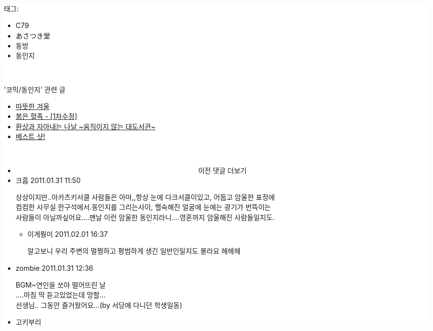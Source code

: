 <div class="tagTrail">
<p>태그: </p>
<ul>
<li>C79</li>
<li>あさつき堂</li>
<li>동방</li>
<li>동인지</li>
</ul>
</div><br/>
<div class="another">
<p>'코믹/동인지' 관련 글</p>
<ul>
<li><a href="/sunmism_1931">따뜻한 겨울</a></li>
<li><a href="/sunmism_1930">붉은 혈족 - [1차수정]</a></li>
<li><a href="/sunmism_1928">환상과 자아내는 나날 ~움직이지 않는 대도서관~</a></li>
<li><a href="/sunmism_1927">베스트 샷!</a></li>
</ul>
</div><br/>
<div class="jb-discuss-list jb-discuss-list-comment">
<ul class="jb-discuss-list-level-1">
<li class="tt_more_preview_comments_wrap" id="ttMorePreviousCommentsFor1929" onclick="getEntryCommentsByPaging(1929); return false;" style="text-align:center;cursor:pointer"><span class="tt_more_preview_comments_text">이전 댓글 더보기</span><input id="ttMorePreviousCommentsFirstWrittenFor1929" type="hidden" value="1296442208"/><input id="ttMorePreviousCommentsFirstIdFor1929" type="hidden" value="5544410"/></li>
<li class="rp_general" id="comment5544410">
<div class="jb-discuss jb-discuss-comment">
<div class="jb-discuss-information jb-discuss-information-comment">
<span class="jb-discuss-information-name">크흠</span>
<span class="jb-discuss-information-date">2011.01.31 11:50 </span>
</div>
<p class="jb-discuss-content jb-discuss-content-comment">상상이지만..아카츠키서클 사람들은 아마,,항상 눈에 다크서클이있고, 어둡고 암울한 표정에<br/>
컴컴한 사무실 한구석에서.동인지를 그리는사이, 핼숙해진 얼굴에 눈에는 광기가 번뜩이는<br/>
사람들이 아닐까싶어요....맨날 이런 암울한 동인지라니....영혼까지 암울해진 사람들일지도.</p>
</div>
<ul class="jb-discuss-list-level-2">
<li class="rp_general" id="comment5555857">
<div class="jb-discuss jb-discuss-comment">
<div class="jb-discuss-information jb-discuss-information-comment">
<span class="jb-discuss-information-name">이게뭥미</span>
<span class="jb-discuss-information-date">2011.02.01 16:37 </span>
</div>
<p class="jb-discuss-content jb-discuss-content-comment">알고보니 우리 주변의 멀쩡하고 평범하게 생긴 일반인일지도 몰라요 헤헤헤</p>
</div>
</li>
</ul>
</li>
<li class="rp_general" id="comment5544611">
<div class="jb-discuss jb-discuss-comment">
<div class="jb-discuss-information jb-discuss-information-comment">
<span class="jb-discuss-information-name">zombie</span>
<span class="jb-discuss-information-date">2011.01.31 12:36 </span>
</div>
<p class="jb-discuss-content jb-discuss-content-comment">BGM~연인을 쏘아 떨어뜨린 날<br/>
....마침 딱 듣고있었는데 망할...<br/>
선생님.. 그동안 즐거웠어요...(by 서당에 다니던 학생일동)</p>
</div>
</li>
<li class="rp_general" id="comment5544635">
<div class="jb-discuss jb-discuss-comment">
<div class="jb-discuss-information jb-discuss-information-comment">
<span class="jb-discuss-information-name">고키부리</span>
